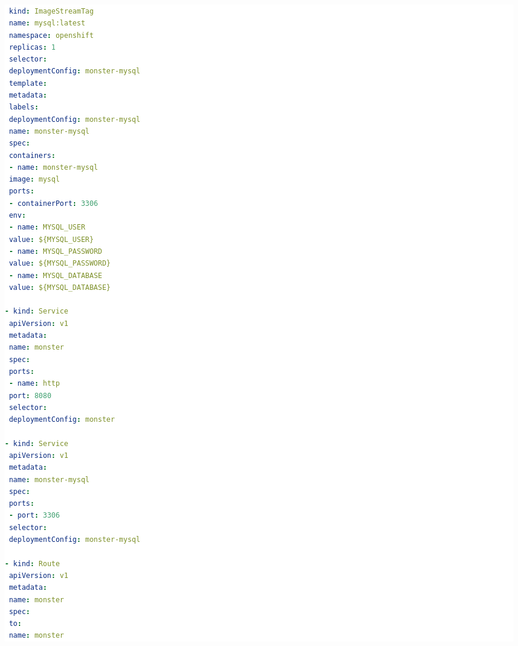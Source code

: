 ```yaml
 kind: ImageStreamTag
 name: mysql:latest
 namespace: openshift
 replicas: 1
 selector:
 deploymentConfig: monster-mysql
 template:
 metadata:
 labels:
 deploymentConfig: monster-mysql
 name: monster-mysql
 spec:
 containers:
 - name: monster-mysql
 image: mysql
 ports:
 - containerPort: 3306
 env:
 - name: MYSQL_USER
 value: ${MYSQL_USER}
 - name: MYSQL_PASSWORD
 value: ${MYSQL_PASSWORD}
 - name: MYSQL_DATABASE
 value: ${MYSQL_DATABASE}

- kind: Service
 apiVersion: v1
 metadata:
 name: monster
 spec:
 ports:
 - name: http
 port: 8080
 selector:
 deploymentConfig: monster

- kind: Service
 apiVersion: v1
 metadata:
 name: monster-mysql
 spec:
 ports:
 - port: 3306
 selector:
 deploymentConfig: monster-mysql

- kind: Route
 apiVersion: v1
 metadata:
 name: monster
 spec:
 to:
 name: monster
 ```
